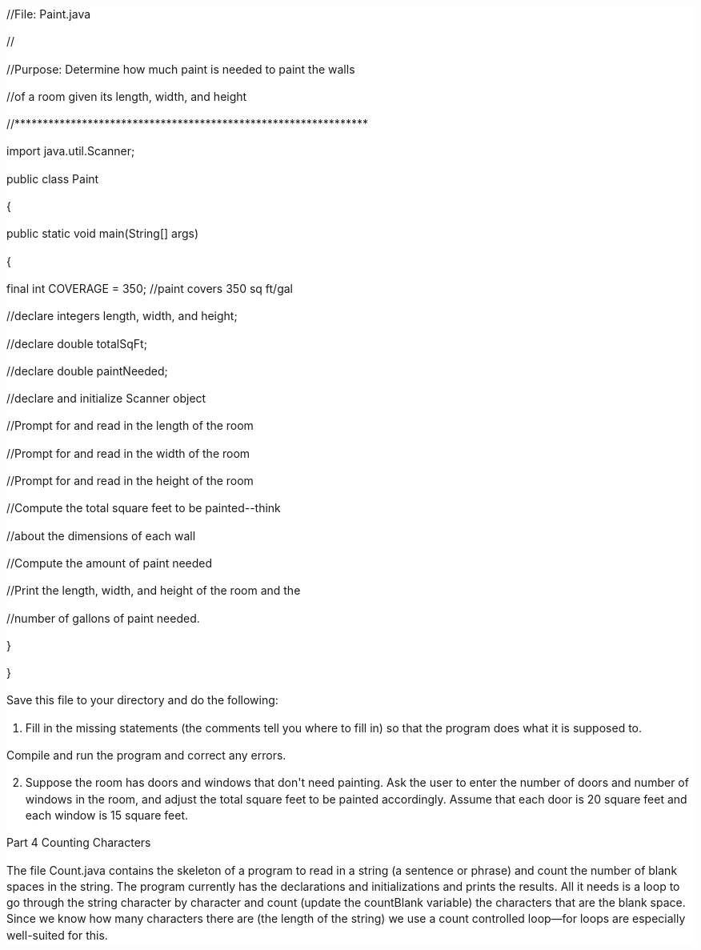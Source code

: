 //File: Paint.java

//

//Purpose: Determine how much paint is needed to paint the walls

//of a room given its length, width, and height

//***************************************************************

import java.util.Scanner;

public class Paint

{

public static void main(String[] args)

{

final int COVERAGE = 350; //paint covers 350 sq ft/gal

//declare integers length, width, and height;

//declare double totalSqFt;

//declare double paintNeeded;

//declare and initialize Scanner object

//Prompt for and read in the length of the room

//Prompt for and read in the width of the room

//Prompt for and read in the height of the room

//Compute the total square feet to be painted--think

//about the dimensions of each wall

//Compute the amount of paint needed

//Print the length, width, and height of the room and the

//number of gallons of paint needed.

}

}

Save this file to your directory and do the following:

1. Fill in the missing statements (the comments tell you where to fill in) so that the program does what it is supposed to.

Compile and run the program and correct any errors.

2. Suppose the room has doors and windows that don't need painting. Ask the user to enter the number of doors and number of windows in the room, and adjust the total square feet to be painted accordingly. Assume that each door is 20 square feet and each window is 15 square feet.

Part 4 Counting Characters

The file Count.java contains the skeleton of a program to read in a string (a sentence or phrase) and count the number of blank spaces in the string. The program currently has the declarations and initializations and prints the results. All it needs is a loop to go through the string character by character and count (update the countBlank variable) the characters that are the blank space. Since we know how many characters there are (the length of the string) we use a count controlled loop—for loops are especially well-suited for this.
